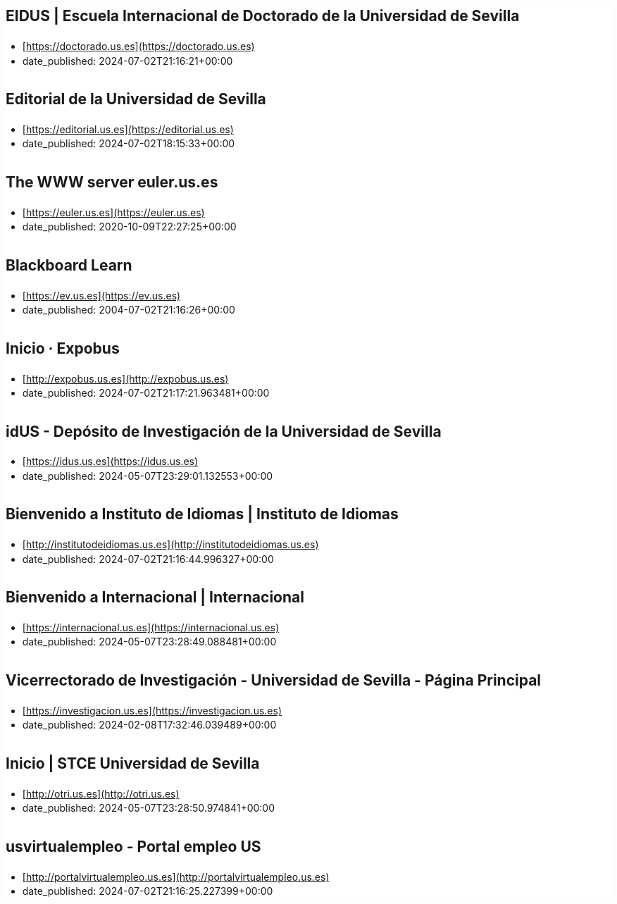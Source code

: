  ## EIDUS | Escuela Internacional de Doctorado de la Universidad de Sevilla
 - [https://doctorado.us.es](https://doctorado.us.es)
 - date_published: 2024-07-02T21:16:21+00:00

 ## Editorial de la Universidad de Sevilla
 - [https://editorial.us.es](https://editorial.us.es)
 - date_published: 2024-07-02T18:15:33+00:00

 ## The WWW server euler.us.es
 - [https://euler.us.es](https://euler.us.es)
 - date_published: 2020-10-09T22:27:25+00:00

 ## Blackboard Learn
 - [https://ev.us.es](https://ev.us.es)
 - date_published: 2004-07-02T21:16:26+00:00

 ## Inicio · Expobus
 - [http://expobus.us.es](http://expobus.us.es)
 - date_published: 2024-07-02T21:17:21.963481+00:00

 ## idUS - Depósito de Investigación de la Universidad de Sevilla
 - [https://idus.us.es](https://idus.us.es)
 - date_published: 2024-05-07T23:29:01.132553+00:00

 ## Bienvenido a Instituto de Idiomas | Instituto de Idiomas
 - [http://institutodeidiomas.us.es](http://institutodeidiomas.us.es)
 - date_published: 2024-07-02T21:16:44.996327+00:00

 ## Bienvenido a Internacional | Internacional
 - [https://internacional.us.es](https://internacional.us.es)
 - date_published: 2024-05-07T23:28:49.088481+00:00

 ## Vicerrectorado de Investigación - Universidad de Sevilla - Página Principal
 - [https://investigacion.us.es](https://investigacion.us.es)
 - date_published: 2024-02-08T17:32:46.039489+00:00

 ## Inicio | STCE Universidad de Sevilla
 - [http://otri.us.es](http://otri.us.es)
 - date_published: 2024-05-07T23:28:50.974841+00:00

 ## usvirtualempleo - Portal empleo US
 - [http://portalvirtualempleo.us.es](http://portalvirtualempleo.us.es)
 - date_published: 2024-07-02T21:16:25.227399+00:00
